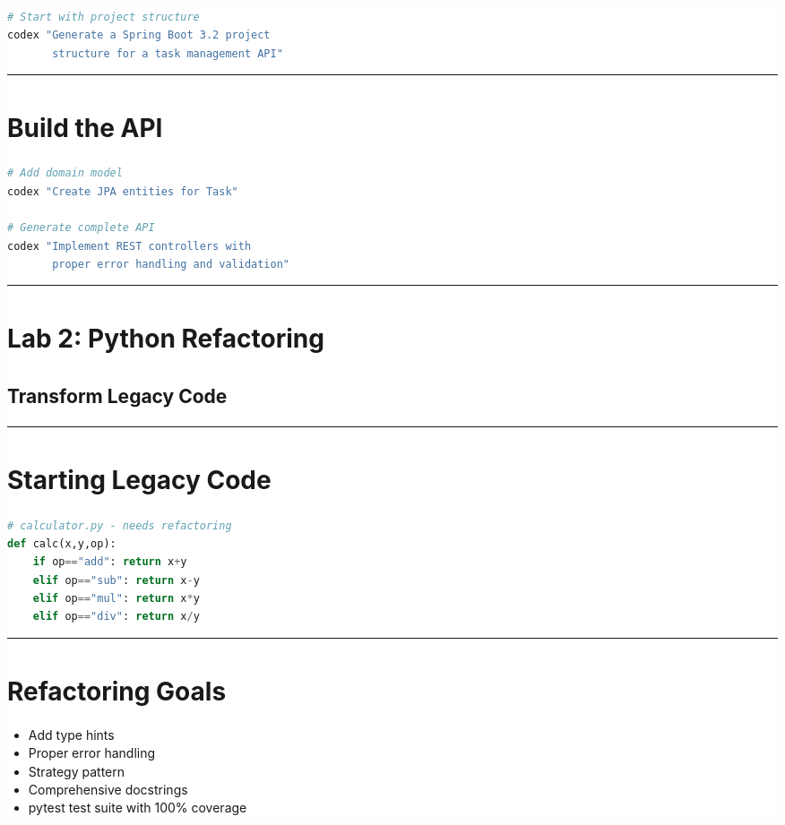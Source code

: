 ```bash
# Start with project structure
codex "Generate a Spring Boot 3.2 project
       structure for a task management API"
```

---

# Build the API

```bash
# Add domain model
codex "Create JPA entities for Task"

# Generate complete API
codex "Implement REST controllers with
       proper error handling and validation"
```

---

# Lab 2: Python Refactoring

## Transform Legacy Code

---

# Starting Legacy Code

```python
# calculator.py - needs refactoring
def calc(x,y,op):
    if op=="add": return x+y
    elif op=="sub": return x-y
    elif op=="mul": return x*y
    elif op=="div": return x/y
```

---

# Refactoring Goals

<v-clicks>

- Add type hints
- Proper error handling
- Strategy pattern
- Comprehensive docstrings
- pytest test suite with 100% coverage
